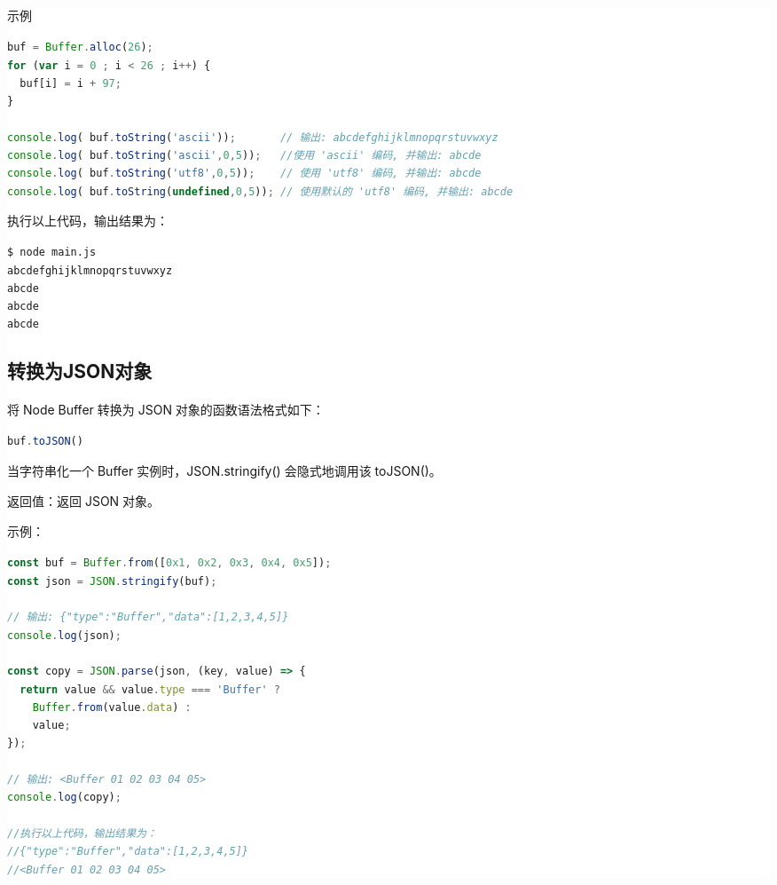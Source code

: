 示例

```js
buf = Buffer.alloc(26);
for (var i = 0 ; i < 26 ; i++) {
  buf[i] = i + 97;
}

console.log( buf.toString('ascii'));       // 输出: abcdefghijklmnopqrstuvwxyz
console.log( buf.toString('ascii',0,5));   //使用 'ascii' 编码, 并输出: abcde
console.log( buf.toString('utf8',0,5));    // 使用 'utf8' 编码, 并输出: abcde
console.log( buf.toString(undefined,0,5)); // 使用默认的 'utf8' 编码, 并输出: abcde
```

执行以上代码，输出结果为：

```shell
$ node main.js
abcdefghijklmnopqrstuvwxyz
abcde
abcde
abcde
```

## 转换为JSON对象

将 Node Buffer 转换为 JSON 对象的函数语法格式如下：

```js
buf.toJSON()
```

当字符串化一个 Buffer 实例时，JSON.stringify() 会隐式地调用该 toJSON()。

返回值：返回 JSON 对象。

示例：

```js
const buf = Buffer.from([0x1, 0x2, 0x3, 0x4, 0x5]);
const json = JSON.stringify(buf);

// 输出: {"type":"Buffer","data":[1,2,3,4,5]}
console.log(json);

const copy = JSON.parse(json, (key, value) => {
  return value && value.type === 'Buffer' ?
    Buffer.from(value.data) :
    value;
});

// 输出: <Buffer 01 02 03 04 05>
console.log(copy);

//执行以上代码，输出结果为：
//{"type":"Buffer","data":[1,2,3,4,5]}
//<Buffer 01 02 03 04 05>
```
